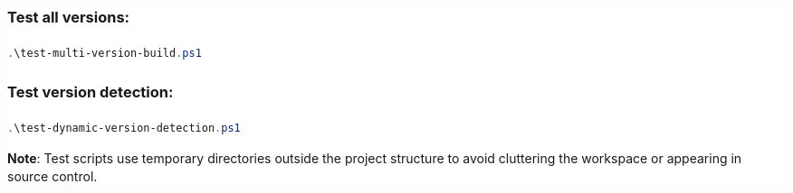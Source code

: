 ### Test all versions:
```powershell
.\test-multi-version-build.ps1
```

### Test version detection:
```powershell
.\test-dynamic-version-detection.ps1
```

**Note**: Test scripts use temporary directories outside the project structure to avoid cluttering the workspace or appearing in source control.